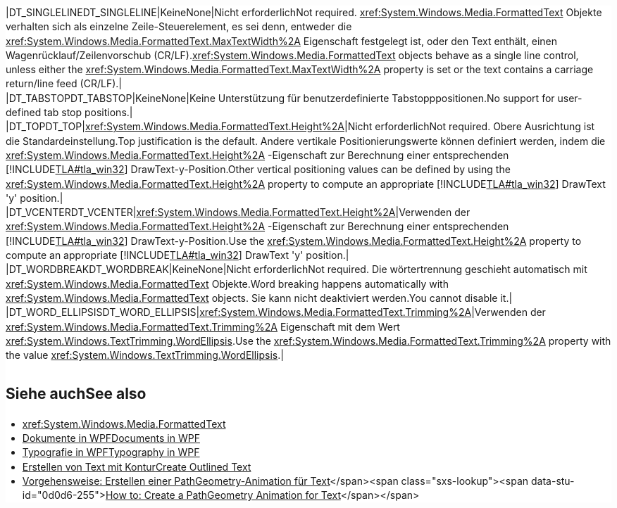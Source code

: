 |<span data-ttu-id="0d0d6-231">DT_SINGLELINE</span><span class="sxs-lookup"><span data-stu-id="0d0d6-231">DT_SINGLELINE</span></span>|<span data-ttu-id="0d0d6-232">Keine</span><span class="sxs-lookup"><span data-stu-id="0d0d6-232">None</span></span>|<span data-ttu-id="0d0d6-233">Nicht erforderlich</span><span class="sxs-lookup"><span data-stu-id="0d0d6-233">Not required.</span></span> <span data-ttu-id="0d0d6-234"><xref:System.Windows.Media.FormattedText> Objekte verhalten sich als einzelne Zeile-Steuerelement, es sei denn, entweder die <xref:System.Windows.Media.FormattedText.MaxTextWidth%2A> Eigenschaft festgelegt ist, oder den Text enthält, einen Wagenrücklauf/Zeilenvorschub (CR/LF).</span><span class="sxs-lookup"><span data-stu-id="0d0d6-234"><xref:System.Windows.Media.FormattedText> objects behave as a single line control, unless either the <xref:System.Windows.Media.FormattedText.MaxTextWidth%2A> property is set or the text contains a carriage return/line feed (CR/LF).</span></span>|  
|<span data-ttu-id="0d0d6-235">DT_TABSTOP</span><span class="sxs-lookup"><span data-stu-id="0d0d6-235">DT_TABSTOP</span></span>|<span data-ttu-id="0d0d6-236">Keine</span><span class="sxs-lookup"><span data-stu-id="0d0d6-236">None</span></span>|<span data-ttu-id="0d0d6-237">Keine Unterstützung für benutzerdefinierte Tabstopppositionen.</span><span class="sxs-lookup"><span data-stu-id="0d0d6-237">No support for user-defined tab stop positions.</span></span>|  
|<span data-ttu-id="0d0d6-238">DT_TOP</span><span class="sxs-lookup"><span data-stu-id="0d0d6-238">DT_TOP</span></span>|<xref:System.Windows.Media.FormattedText.Height%2A>|<span data-ttu-id="0d0d6-239">Nicht erforderlich</span><span class="sxs-lookup"><span data-stu-id="0d0d6-239">Not required.</span></span> <span data-ttu-id="0d0d6-240">Obere Ausrichtung ist die Standardeinstellung.</span><span class="sxs-lookup"><span data-stu-id="0d0d6-240">Top justification is the default.</span></span> <span data-ttu-id="0d0d6-241">Andere vertikale Positionierungswerte können definiert werden, indem die <xref:System.Windows.Media.FormattedText.Height%2A> -Eigenschaft zur Berechnung einer entsprechenden [!INCLUDE[TLA#tla_win32](../../../../includes/tlasharptla-win32-md.md)] DrawText-y-Position.</span><span class="sxs-lookup"><span data-stu-id="0d0d6-241">Other vertical positioning values can be defined by using the <xref:System.Windows.Media.FormattedText.Height%2A> property to compute an appropriate [!INCLUDE[TLA#tla_win32](../../../../includes/tlasharptla-win32-md.md)] DrawText 'y' position.</span></span>|  
|<span data-ttu-id="0d0d6-242">DT_VCENTER</span><span class="sxs-lookup"><span data-stu-id="0d0d6-242">DT_VCENTER</span></span>|<xref:System.Windows.Media.FormattedText.Height%2A>|<span data-ttu-id="0d0d6-243">Verwenden der <xref:System.Windows.Media.FormattedText.Height%2A> -Eigenschaft zur Berechnung einer entsprechenden [!INCLUDE[TLA#tla_win32](../../../../includes/tlasharptla-win32-md.md)] DrawText-y-Position.</span><span class="sxs-lookup"><span data-stu-id="0d0d6-243">Use the <xref:System.Windows.Media.FormattedText.Height%2A> property to compute an appropriate [!INCLUDE[TLA#tla_win32](../../../../includes/tlasharptla-win32-md.md)] DrawText 'y' position.</span></span>|  
|<span data-ttu-id="0d0d6-244">DT_WORDBREAK</span><span class="sxs-lookup"><span data-stu-id="0d0d6-244">DT_WORDBREAK</span></span>|<span data-ttu-id="0d0d6-245">Keine</span><span class="sxs-lookup"><span data-stu-id="0d0d6-245">None</span></span>|<span data-ttu-id="0d0d6-246">Nicht erforderlich</span><span class="sxs-lookup"><span data-stu-id="0d0d6-246">Not required.</span></span> <span data-ttu-id="0d0d6-247">Die wörtertrennung geschieht automatisch mit <xref:System.Windows.Media.FormattedText> Objekte.</span><span class="sxs-lookup"><span data-stu-id="0d0d6-247">Word breaking happens automatically with <xref:System.Windows.Media.FormattedText> objects.</span></span> <span data-ttu-id="0d0d6-248">Sie kann nicht deaktiviert werden.</span><span class="sxs-lookup"><span data-stu-id="0d0d6-248">You cannot disable it.</span></span>|  
|<span data-ttu-id="0d0d6-249">DT_WORD_ELLIPSIS</span><span class="sxs-lookup"><span data-stu-id="0d0d6-249">DT_WORD_ELLIPSIS</span></span>|<xref:System.Windows.Media.FormattedText.Trimming%2A>|<span data-ttu-id="0d0d6-250">Verwenden der <xref:System.Windows.Media.FormattedText.Trimming%2A> Eigenschaft mit dem Wert <xref:System.Windows.TextTrimming.WordEllipsis>.</span><span class="sxs-lookup"><span data-stu-id="0d0d6-250">Use the <xref:System.Windows.Media.FormattedText.Trimming%2A> property with the value <xref:System.Windows.TextTrimming.WordEllipsis>.</span></span>|  
  
## <a name="see-also"></a><span data-ttu-id="0d0d6-251">Siehe auch</span><span class="sxs-lookup"><span data-stu-id="0d0d6-251">See also</span></span>
- <xref:System.Windows.Media.FormattedText>
- [<span data-ttu-id="0d0d6-252">Dokumente in WPF</span><span class="sxs-lookup"><span data-stu-id="0d0d6-252">Documents in WPF</span></span>](documents-in-wpf.md)
- [<span data-ttu-id="0d0d6-253">Typografie in WPF</span><span class="sxs-lookup"><span data-stu-id="0d0d6-253">Typography in WPF</span></span>](typography-in-wpf.md)
- [<span data-ttu-id="0d0d6-254">Erstellen von Text mit Kontur</span><span class="sxs-lookup"><span data-stu-id="0d0d6-254">Create Outlined Text</span></span>](how-to-create-outlined-text.md)
- <span data-ttu-id="0d0d6-255">[Vorgehensweise: Erstellen einer PathGeometry-Animation für Text](https://docs.microsoft.com/previous-versions/dotnet/netframework-4.0/ms743610(v=vs.100))</span><span class="sxs-lookup"><span data-stu-id="0d0d6-255">[How to: Create a PathGeometry Animation for Text](https://docs.microsoft.com/previous-versions/dotnet/netframework-4.0/ms743610(v=vs.100))</span></span>

